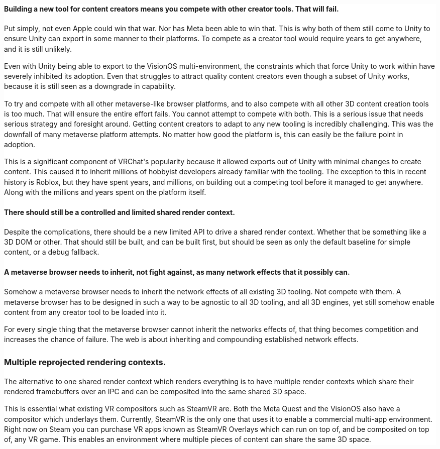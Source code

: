 #### Building a new tool for content creators means you compete with other creator tools. That will fail.

Put simply, not even Apple could win that war. Nor has Meta been able to win that. This is why both of them still come to Unity to ensure Unity can export in some manner to their platforms. To compete as a creator tool would require years to get anywhere, and it is still unlikely.

Even with Unity being able to export to the VisionOS multi-environment, the constraints which that force Unity to work within have severely inhibited its adoption. Even that struggles to attract quality content creators even though a subset of Unity works, because it is still seen as a downgrade in capability.

To try and compete with all other metaverse-like browser platforms, and to also compete with all other 3D content creation tools is too much. That will ensure the entire effort fails. You cannot attempt to compete with both. This is a serious issue that needs serious strategy and foresight around. Getting content creators to adapt to any new tooling is incredibly challenging. This was the downfall of many metaverse platform attempts. No matter how good the platform is, this can easily be the failure point in adoption.

This is a significant component of VRChat's popularity because it allowed exports out of Unity with minimal changes to create content. This caused it to inherit millions of hobbyist developers already familiar with the tooling. The exception to this in recent history is Roblox, but they have spent years, and millions, on building out a competing tool before it managed to get anywhere. Along with the millions and years spent on the platform itself. 

#### There should still be a controlled and limited shared render context.

Despite the complications, there should be a new limited API to drive a shared render context. Whether that be something like a 3D DOM or other. That should still be built, and can be built first, but should be seen as only the default baseline for simple content, or a debug fallback.

#### A metaverse browser needs to inherit, not fight against, as many network effects that it possibly can.

Somehow a metaverse browser needs to inherit the network effects of all existing 3D tooling. Not compete with them. A metaverse browser has to be designed in such a way to be agnostic to all 3D tooling, and all 3D engines, yet still somehow enable content from any creator tool to be loaded into it.

For every single thing that the metaverse browser cannot inherit the networks effects of, that thing becomes competition and increases the chance of failure. The web is about inheriting and compounding established network effects.

### Multiple reprojected rendering contexts.

The alternative to one shared render context which renders everything is to have multiple render contexts which share their rendered framebuffers over an IPC and can be composited into the same shared 3D space.

This is essential what existing VR compositors such as SteamVR are. Both the Meta Quest and the VisionOS also have a compositor which underlays them. Currently, SteamVR is the only one that uses it to enable a commercial multi-app environment. Right now on Steam you can purchase VR apps known as SteamVR Overlays which can run on top of, and be composited on top of, any VR game. This enables an environment where multiple pieces of content can share the same 3D space. 
